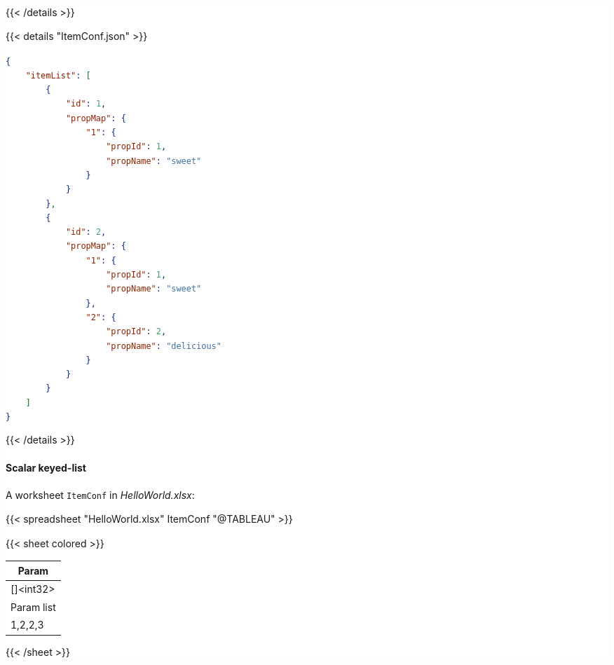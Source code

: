```protobuf
```

{{< /details >}}

{{< details "ItemConf.json" >}}

```json
{
    "itemList": [
        {
            "id": 1,
            "propMap": {
                "1": {
                    "propId": 1,
                    "propName": "sweet"
                }
            }
        },
        {
            "id": 2,
            "propMap": {
                "1": {
                    "propId": 1,
                    "propName": "sweet"
                },
                "2": {
                    "propId": 2,
                    "propName": "delicious"
                }
            }
        }
    ]
}
```

{{< /details >}}

#### Scalar keyed-list

A worksheet `ItemConf` in *HelloWorld.xlsx*:

{{< spreadsheet "HelloWorld.xlsx" ItemConf "@TABLEAU" >}}

{{< sheet colored >}}

| Param       |
| ----------- |
| []\<int32\> |
| Param list  |
| 1,2,2,3     |

{{< /sheet >}}
